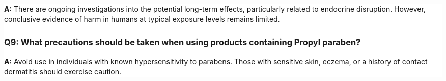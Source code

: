 **A:** There are ongoing investigations into the potential long-term effects, particularly related to endocrine disruption. However, conclusive evidence of harm in humans at typical exposure levels remains limited.


### **Q9: What precautions should be taken when using products containing Propyl paraben?**

**A:**  Avoid use in individuals with known hypersensitivity to parabens. Those with sensitive skin, eczema, or a history of contact dermatitis should exercise caution.
